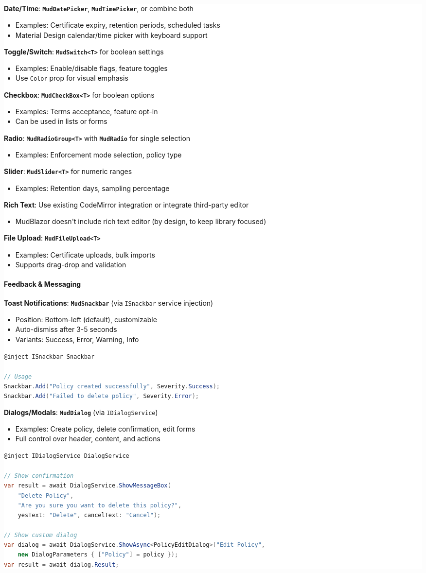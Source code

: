 **Date/Time**: **`MudDatePicker`**, **`MudTimePicker`**, or combine both
- Examples: Certificate expiry, retention periods, scheduled tasks
- Material Design calendar/time picker with keyboard support

**Toggle/Switch**: **`MudSwitch<T>`** for boolean settings
- Examples: Enable/disable flags, feature toggles
- Use `Color` prop for visual emphasis

**Checkbox**: **`MudCheckBox<T>`** for boolean options
- Examples: Terms acceptance, feature opt-in
- Can be used in lists or forms

**Radio**: **`MudRadioGroup<T>`** with **`MudRadio`** for single selection
- Examples: Enforcement mode selection, policy type

**Slider**: **`MudSlider<T>`** for numeric ranges
- Examples: Retention days, sampling percentage

**Rich Text**: Use existing CodeMirror integration or integrate third-party editor
- MudBlazor doesn't include rich text editor (by design, to keep library focused)

**File Upload**: **`MudFileUpload<T>`**
- Examples: Certificate uploads, bulk imports
- Supports drag-drop and validation

#### Feedback & Messaging

**Toast Notifications**: **`MudSnackbar`** (via `ISnackbar` service injection)
- Position: Bottom-left (default), customizable
- Auto-dismiss after 3-5 seconds
- Variants: Success, Error, Warning, Info

```csharp
@inject ISnackbar Snackbar

// Usage
Snackbar.Add("Policy created successfully", Severity.Success);
Snackbar.Add("Failed to delete policy", Severity.Error);
```

**Dialogs/Modals**: **`MudDialog`** (via `IDialogService`)
- Examples: Create policy, delete confirmation, edit forms
- Full control over header, content, and actions

```csharp
@inject IDialogService DialogService

// Show confirmation
var result = await DialogService.ShowMessageBox(
    "Delete Policy", 
    "Are you sure you want to delete this policy?", 
    yesText: "Delete", cancelText: "Cancel");

// Show custom dialog
var dialog = await DialogService.ShowAsync<PolicyEditDialog>("Edit Policy", 
    new DialogParameters { ["Policy"] = policy });
var result = await dialog.Result;
```
